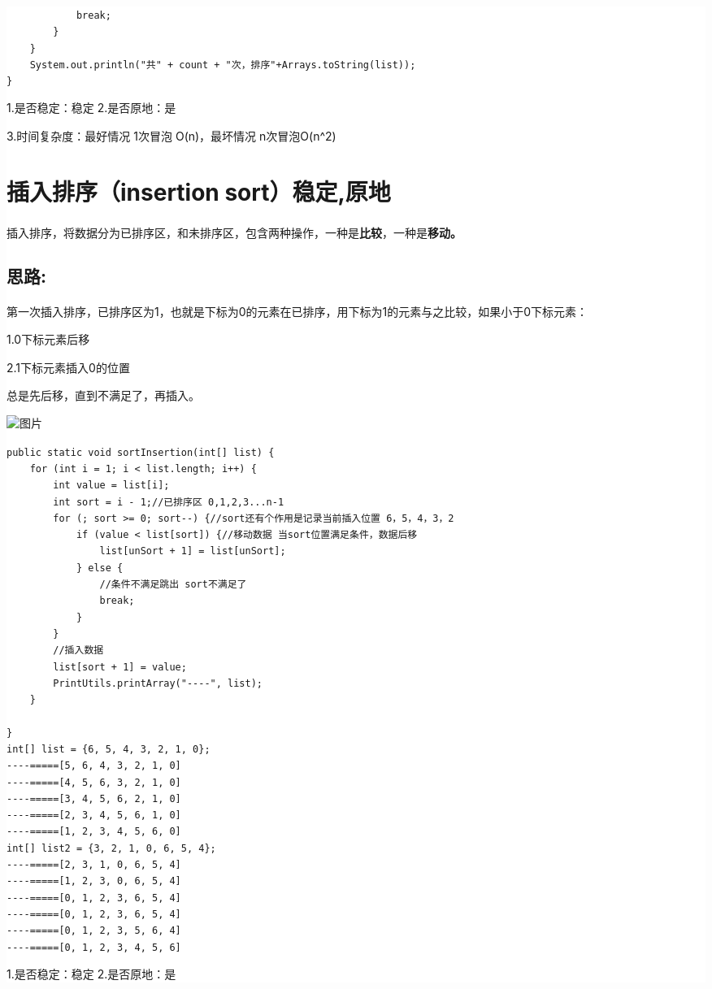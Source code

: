 ```
            break;
        }
    }
    System.out.println("共" + count + "次，排序"+Arrays.toString(list));
}
```
1.是否稳定：稳定
2.是否原地：是

3.时间复杂度：最好情况 1次冒泡 O(n)，最坏情况 n次冒泡O(n^2)

# 插入排序（insertion sort）稳定,原地

插入排序，将数据分为已排序区，和未排序区，包含两种操作，一种是**比较**，一种是**移动。**

## 思路:

第一次插入排序，已排序区为1，也就是下标为0的元素在已排序，用下标为1的元素与之比较，如果小于0下标元素：

1.0下标元素后移

2.1下标元素插入0的位置

总是先后移，直到不满足了，再插入。

![图片](https://uploader.shimo.im/f/UxAeNzIKxOQyT9i7.png!thumbnail)

```
public static void sortInsertion(int[] list) {
    for (int i = 1; i < list.length; i++) {
        int value = list[i];
        int sort = i - 1;//已排序区 0,1,2,3...n-1
        for (; sort >= 0; sort--) {//sort还有个作用是记录当前插入位置 6，5，4，3，2
            if (value < list[sort]) {//移动数据 当sort位置满足条件，数据后移
                list[unSort + 1] = list[unSort];
            } else {
                //条件不满足跳出 sort不满足了
                break;
            }
        }
        //插入数据
        list[sort + 1] = value;
        PrintUtils.printArray("----", list);
    }

}
int[] list = {6, 5, 4, 3, 2, 1, 0};
----=====[5, 6, 4, 3, 2, 1, 0]
----=====[4, 5, 6, 3, 2, 1, 0]
----=====[3, 4, 5, 6, 2, 1, 0]
----=====[2, 3, 4, 5, 6, 1, 0]
----=====[1, 2, 3, 4, 5, 6, 0]
int[] list2 = {3, 2, 1, 0, 6, 5, 4};
----=====[2, 3, 1, 0, 6, 5, 4]
----=====[1, 2, 3, 0, 6, 5, 4]
----=====[0, 1, 2, 3, 6, 5, 4]
----=====[0, 1, 2, 3, 6, 5, 4]
----=====[0, 1, 2, 3, 5, 6, 4]
----=====[0, 1, 2, 3, 4, 5, 6]
```
1.是否稳定：稳定
2.是否原地：是
